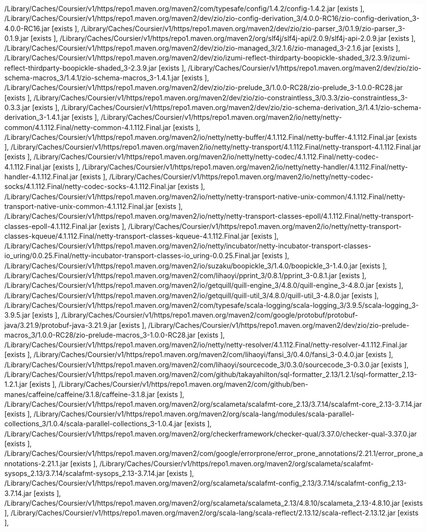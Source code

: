 <HOME>/Library/Caches/Coursier/v1/https/repo1.maven.org/maven2/com/typesafe/config/1.4.2/config-1.4.2.jar [exists ], <HOME>/Library/Caches/Coursier/v1/https/repo1.maven.org/maven2/dev/zio/zio-config-derivation_3/4.0.0-RC16/zio-config-derivation_3-4.0.0-RC16.jar [exists ], <HOME>/Library/Caches/Coursier/v1/https/repo1.maven.org/maven2/dev/zio/zio-parser_3/0.1.9/zio-parser_3-0.1.9.jar [exists ], <HOME>/Library/Caches/Coursier/v1/https/repo1.maven.org/maven2/org/slf4j/slf4j-api/2.0.9/slf4j-api-2.0.9.jar [exists ], <HOME>/Library/Caches/Coursier/v1/https/repo1.maven.org/maven2/dev/zio/zio-managed_3/2.1.6/zio-managed_3-2.1.6.jar [exists ], <HOME>/Library/Caches/Coursier/v1/https/repo1.maven.org/maven2/dev/zio/izumi-reflect-thirdparty-boopickle-shaded_3/2.3.9/izumi-reflect-thirdparty-boopickle-shaded_3-2.3.9.jar [exists ], <HOME>/Library/Caches/Coursier/v1/https/repo1.maven.org/maven2/dev/zio/zio-schema-macros_3/1.4.1/zio-schema-macros_3-1.4.1.jar [exists ], <HOME>/Library/Caches/Coursier/v1/https/repo1.maven.org/maven2/dev/zio/zio-prelude_3/1.0.0-RC28/zio-prelude_3-1.0.0-RC28.jar [exists ], <HOME>/Library/Caches/Coursier/v1/https/repo1.maven.org/maven2/dev/zio/zio-constraintless_3/0.3.3/zio-constraintless_3-0.3.3.jar [exists ], <HOME>/Library/Caches/Coursier/v1/https/repo1.maven.org/maven2/dev/zio/zio-schema-derivation_3/1.4.1/zio-schema-derivation_3-1.4.1.jar [exists ], <HOME>/Library/Caches/Coursier/v1/https/repo1.maven.org/maven2/io/netty/netty-common/4.1.112.Final/netty-common-4.1.112.Final.jar [exists ], <HOME>/Library/Caches/Coursier/v1/https/repo1.maven.org/maven2/io/netty/netty-buffer/4.1.112.Final/netty-buffer-4.1.112.Final.jar [exists ], <HOME>/Library/Caches/Coursier/v1/https/repo1.maven.org/maven2/io/netty/netty-transport/4.1.112.Final/netty-transport-4.1.112.Final.jar [exists ], <HOME>/Library/Caches/Coursier/v1/https/repo1.maven.org/maven2/io/netty/netty-codec/4.1.112.Final/netty-codec-4.1.112.Final.jar [exists ], <HOME>/Library/Caches/Coursier/v1/https/repo1.maven.org/maven2/io/netty/netty-handler/4.1.112.Final/netty-handler-4.1.112.Final.jar [exists ], <HOME>/Library/Caches/Coursier/v1/https/repo1.maven.org/maven2/io/netty/netty-codec-socks/4.1.112.Final/netty-codec-socks-4.1.112.Final.jar [exists ], <HOME>/Library/Caches/Coursier/v1/https/repo1.maven.org/maven2/io/netty/netty-transport-native-unix-common/4.1.112.Final/netty-transport-native-unix-common-4.1.112.Final.jar [exists ], <HOME>/Library/Caches/Coursier/v1/https/repo1.maven.org/maven2/io/netty/netty-transport-classes-epoll/4.1.112.Final/netty-transport-classes-epoll-4.1.112.Final.jar [exists ], <HOME>/Library/Caches/Coursier/v1/https/repo1.maven.org/maven2/io/netty/netty-transport-classes-kqueue/4.1.112.Final/netty-transport-classes-kqueue-4.1.112.Final.jar [exists ], <HOME>/Library/Caches/Coursier/v1/https/repo1.maven.org/maven2/io/netty/incubator/netty-incubator-transport-classes-io_uring/0.0.25.Final/netty-incubator-transport-classes-io_uring-0.0.25.Final.jar [exists ], <HOME>/Library/Caches/Coursier/v1/https/repo1.maven.org/maven2/io/suzaku/boopickle_3/1.4.0/boopickle_3-1.4.0.jar [exists ], <HOME>/Library/Caches/Coursier/v1/https/repo1.maven.org/maven2/com/lihaoyi/pprint_3/0.8.1/pprint_3-0.8.1.jar [exists ], <HOME>/Library/Caches/Coursier/v1/https/repo1.maven.org/maven2/io/getquill/quill-engine_3/4.8.0/quill-engine_3-4.8.0.jar [exists ], <HOME>/Library/Caches/Coursier/v1/https/repo1.maven.org/maven2/io/getquill/quill-util_3/4.8.0/quill-util_3-4.8.0.jar [exists ], <HOME>/Library/Caches/Coursier/v1/https/repo1.maven.org/maven2/com/typesafe/scala-logging/scala-logging_3/3.9.5/scala-logging_3-3.9.5.jar [exists ], <HOME>/Library/Caches/Coursier/v1/https/repo1.maven.org/maven2/com/google/protobuf/protobuf-java/3.21.9/protobuf-java-3.21.9.jar [exists ], <HOME>/Library/Caches/Coursier/v1/https/repo1.maven.org/maven2/dev/zio/zio-prelude-macros_3/1.0.0-RC28/zio-prelude-macros_3-1.0.0-RC28.jar [exists ], <HOME>/Library/Caches/Coursier/v1/https/repo1.maven.org/maven2/io/netty/netty-resolver/4.1.112.Final/netty-resolver-4.1.112.Final.jar [exists ], <HOME>/Library/Caches/Coursier/v1/https/repo1.maven.org/maven2/com/lihaoyi/fansi_3/0.4.0/fansi_3-0.4.0.jar [exists ], <HOME>/Library/Caches/Coursier/v1/https/repo1.maven.org/maven2/com/lihaoyi/sourcecode_3/0.3.0/sourcecode_3-0.3.0.jar [exists ], <HOME>/Library/Caches/Coursier/v1/https/repo1.maven.org/maven2/com/github/takayahilton/sql-formatter_2.13/1.2.1/sql-formatter_2.13-1.2.1.jar [exists ], <HOME>/Library/Caches/Coursier/v1/https/repo1.maven.org/maven2/com/github/ben-manes/caffeine/caffeine/3.1.8/caffeine-3.1.8.jar [exists ], <HOME>/Library/Caches/Coursier/v1/https/repo1.maven.org/maven2/org/scalameta/scalafmt-core_2.13/3.7.14/scalafmt-core_2.13-3.7.14.jar [exists ], <HOME>/Library/Caches/Coursier/v1/https/repo1.maven.org/maven2/org/scala-lang/modules/scala-parallel-collections_3/1.0.4/scala-parallel-collections_3-1.0.4.jar [exists ], <HOME>/Library/Caches/Coursier/v1/https/repo1.maven.org/maven2/org/checkerframework/checker-qual/3.37.0/checker-qual-3.37.0.jar [exists ], <HOME>/Library/Caches/Coursier/v1/https/repo1.maven.org/maven2/com/google/errorprone/error_prone_annotations/2.21.1/error_prone_annotations-2.21.1.jar [exists ], <HOME>/Library/Caches/Coursier/v1/https/repo1.maven.org/maven2/org/scalameta/scalafmt-sysops_2.13/3.7.14/scalafmt-sysops_2.13-3.7.14.jar [exists ], <HOME>/Library/Caches/Coursier/v1/https/repo1.maven.org/maven2/org/scalameta/scalafmt-config_2.13/3.7.14/scalafmt-config_2.13-3.7.14.jar [exists ], <HOME>/Library/Caches/Coursier/v1/https/repo1.maven.org/maven2/org/scalameta/scalameta_2.13/4.8.10/scalameta_2.13-4.8.10.jar [exists ], <HOME>/Library/Caches/Coursier/v1/https/repo1.maven.org/maven2/org/scala-lang/scala-reflect/2.13.12/scala-reflect-2.13.12.jar [exists ],